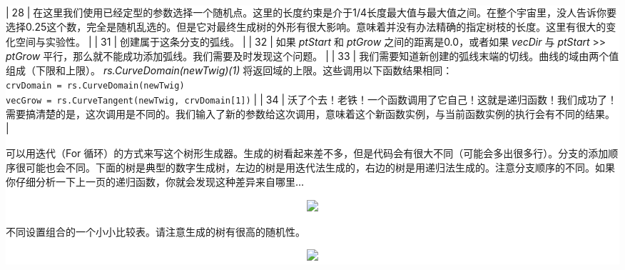 | 28      | 在这里我们使用已经定型的参数选择一个随机点。这里的长度约束是介于1/4长度最大值与最大值之间。在整个宇宙里，没人告诉你要选择0.25这个数，完全是随机乱选的。但是它对最终生成树的外形有很大影响。意味着并没有办法精确的指定树枝的长度。这里有很大的变化空间与实验性。                                                                                                                                                  |
| 31      | 创建属于这条分支的弧线。                                                                                                                                                                                                                                                                                                                                                                                         |
| 32      | 如果 *ptStart* 和 *ptGrow* 之间的距离是0.0，或者如果 *vecDir* 与 *ptStart* >> *ptGrow* 平行，那么就不能成功添加弧线。我们需要及时发现这个问题。                                                                                                                                                                                                                                                                  |
| 33      | 我们需要知道新创建的弧线末端的切线。曲线的域由两个值组成（下限和上限）。 *rs.CurveDomain(newTwig)(1)* 将返回域的上限。这些调用以下函数结果相同：<BR>`crvDomain = rs.CurveDomain(newTwig)`<BR>`vecGrow = rs.CurveTangent(newTwig, crvDomain[1])`                                                                                                                                                                  |
| 34      | 沃了个去！老铁！一个函数调用了它自己！这就是递归函数！我们成功了！<BR>需要搞清楚的是，这次调用是不同的。我们输入了新的参数给这次调用，意味着这个新函数实例，与当前函数实例的执行会有不同的结果。                                                                                                                                                                                                                 |

可以用迭代（For 循环）的方式来写这个树形生成器。生成的树看起来差不多，但是代码会有很大不同（可能会多出很多行）。分支的添加顺序很可能也会不同。下面的树是典型的数字生成树，左边的树是用迭代法生成的，右边的树是用递归法生成的。注意分支顺序的不同。如果你仔细分析一下上一页的递归函数，你就会发现这种差异来自哪里...

<div align=center><img src="https://cdn.jsdelivr.net/gh/chinabiue/img@latest/rhino101/primer_iterativetree_vs_recursivetree.svg" width="80%"></div>

不同设置组合的一个小小比较表。请注意生成的树有很高的随机性。

<div align=center><img src="https://cdn.jsdelivr.net/gh/chinabiue/img@latest/rhino101/primer-treechart.png" width="100%"></div>
